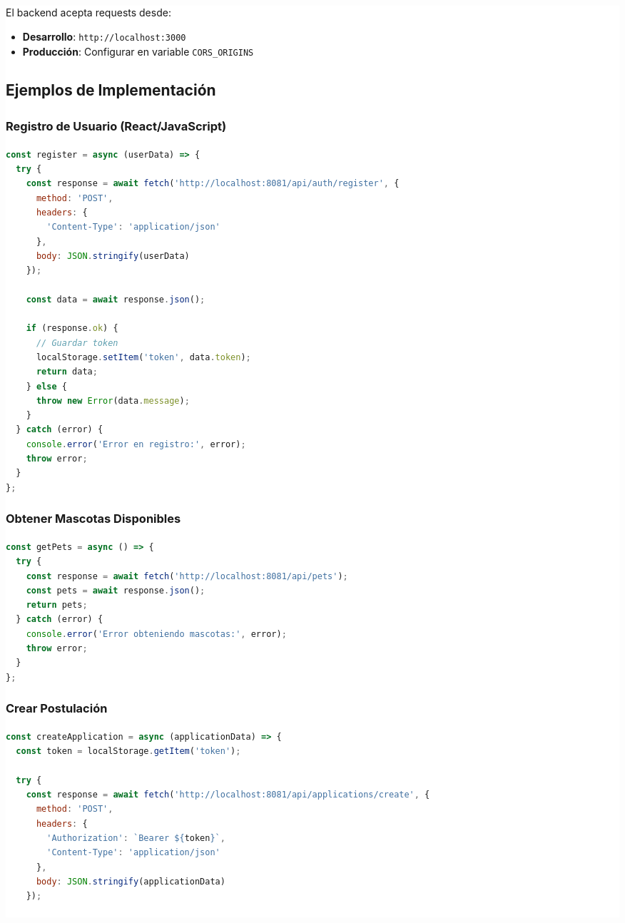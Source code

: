 El backend acepta requests desde:
- **Desarrollo**: `http://localhost:3000`
- **Producción**: Configurar en variable `CORS_ORIGINS`

## Ejemplos de Implementación

### Registro de Usuario (React/JavaScript)
```javascript
const register = async (userData) => {
  try {
    const response = await fetch('http://localhost:8081/api/auth/register', {
      method: 'POST',
      headers: {
        'Content-Type': 'application/json'
      },
      body: JSON.stringify(userData)
    });
    
    const data = await response.json();
    
    if (response.ok) {
      // Guardar token
      localStorage.setItem('token', data.token);
      return data;
    } else {
      throw new Error(data.message);
    }
  } catch (error) {
    console.error('Error en registro:', error);
    throw error;
  }
};
```

### Obtener Mascotas Disponibles
```javascript
const getPets = async () => {
  try {
    const response = await fetch('http://localhost:8081/api/pets');
    const pets = await response.json();
    return pets;
  } catch (error) {
    console.error('Error obteniendo mascotas:', error);
    throw error;
  }
};
```

### Crear Postulación
```javascript
const createApplication = async (applicationData) => {
  const token = localStorage.getItem('token');
  
  try {
    const response = await fetch('http://localhost:8081/api/applications/create', {
      method: 'POST',
      headers: {
        'Authorization': `Bearer ${token}`,
        'Content-Type': 'application/json'
      },
      body: JSON.stringify(applicationData)
    });
    
```
